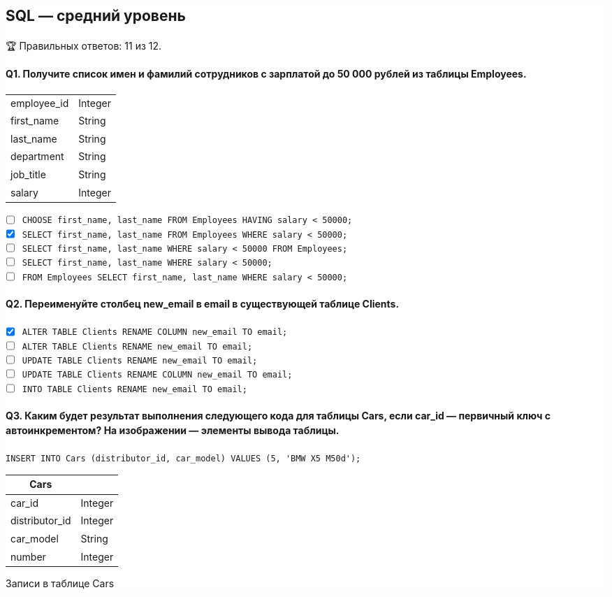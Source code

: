 ## SQL — средний уровень

🏆 Правильных ответов: 11 из 12.

#### Q1. Получите список имен и фамилий сотрудников с зарплатой до 50 000 рублей из таблицы Employees.

|          |         |
| ----------- | ------- |
| employee_id | Integer |
| first_name  | String  |
| last_name   | String  |
| department  | String  |
| job_title   | String  |
| salary      | Integer |

- [ ] `CHOOSE first_name, last_name FROM Employees HAVING salary < 50000;`
- [x] `SELECT first_name, last_name FROM Employees WHERE salary < 50000;`
- [ ] `SELECT first_name, last_name WHERE salary < 50000 FROM Employees;`
- [ ] `SELECT first_name, last_name WHERE salary < 50000;`
- [ ] `FROM Employees SELECT first_name, last_name WHERE salary < 50000;`

#### Q2. Переименуйте столбец new_email в email в существующей таблице Clients.

- [x] `ALTER TABLE Clients RENAME COLUMN new_email TO email;`
- [ ] `ALTER TABLE Clients RENAME new_email TO email;`
- [ ] `UPDATE TABLE Clients RENAME new_email TO email;`
- [ ] `UPDATE TABLE Clients RENAME COLUMN new_email TO email;`
- [ ] `INTO TABLE Clients RENAME new_email TO email;`

#### Q3. Каким будет результат выполнения следующего кода для таблицы Cars, если car_id — первичный ключ с автоинкрементом? На изображении — элементы вывода таблицы.

`INSERT INTO Cars (distributor_id, car_model) VALUES (5, 'BMW X5 M50d');`


|  Cars     |         |
| -------------- | ------- |
| car_id         | Integer |
| distributor_id | Integer |
| car_model      | String  |
| number         | Integer |

Записи в таблице Cars
